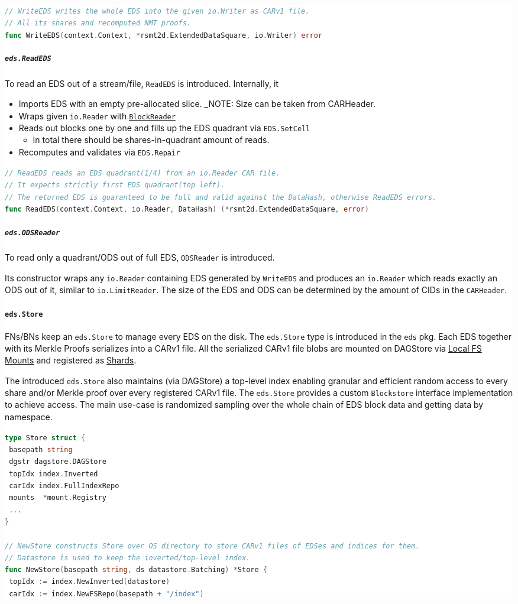 ```go
// WriteEDS writes the whole EDS into the given io.Writer as CARv1 file.
// All its shares and recomputed NMT proofs.
func WriteEDS(context.Context, *rsmt2d.ExtendedDataSquare, io.Writer) error
```

##### `eds.ReadEDS`

To read an EDS out of a stream/file, `ReadEDS` is introduced. Internally, it

- Imports EDS with an empty pre-allocated slice. _NOTE: Size can be taken from CARHeader.
- Wraps given `io.Reader` with [`BlockReader`](https://github.com/ipld/go-car/blob/dab0fd5bb19dead0da1377270f37be9acf858cf0/v2/block_reader.go#L17)
- Reads out blocks one by one and fills up the EDS quadrant via `EDS.SetCell`
  - In total there should be shares-in-quadrant amount of reads.
- Recomputes and validates via `EDS.Repair`

```go
// ReadEDS reads an EDS quadrant(1/4) from an io.Reader CAR file.
// It expects strictly first EDS quadrant(top left).
// The returned EDS is guaranteed to be full and valid against the DataHash, otherwise ReadEDS errors.
func ReadEDS(context.Context, io.Reader, DataHash) (*rsmt2d.ExtendedDataSquare, error)
```

##### `eds.ODSReader`

To read only a quadrant/ODS out of full EDS, `ODSReader` is introduced. 

Its constructor wraps any `io.Reader` containing EDS generated by `WriteEDS` and produces an `io.Reader` which reads
exactly an ODS out of it, similar to `io.LimitReader`. The size of the EDS and ODS can be determined by the amount 
of CIDs in the `CARHeader`.

#### `eds.Store`

FNs/BNs keep an `eds.Store` to manage every EDS on the disk. The `eds.Store` type is introduced in the `eds` pkg.
Each EDS together with its Merkle Proofs serializes into a CARv1 file. All the serialized CARv1 file blobs are mounted on
DAGStore via [Local FS Mounts](https://github.com/filecoin-project/dagstore/blob/master/docs/design.md#mounts) and registered
as [Shards](https://github.com/filecoin-project/dagstore/blob/master/docs/design.md#shards).

The introduced `eds.Store` also maintains (via DAGStore) a top-level index enabling granular and efficient random access
to every share and/or Merkle proof over every registered CARv1 file. The `eds.Store` provides a custom `Blockstore` interface
implementation to achieve access. The main use-case is randomized sampling over the whole chain of EDS block data
and getting data by namespace.

```go
type Store struct {
 basepath string 
 dgstr dagstore.DAGStore
 topIdx index.Inverted 
 carIdx index.FullIndexRepo
 mounts  *mount.Registry
 ...
}

// NewStore constructs Store over OS directory to store CARv1 files of EDSes and indices for them.
// Datastore is used to keep the inverted/top-level index.
func NewStore(basepath string, ds datastore.Batching) *Store {
 topIdx := index.NewInverted(datastore)
 carIdx := index.NewFSRepo(basepath + "/index")
```